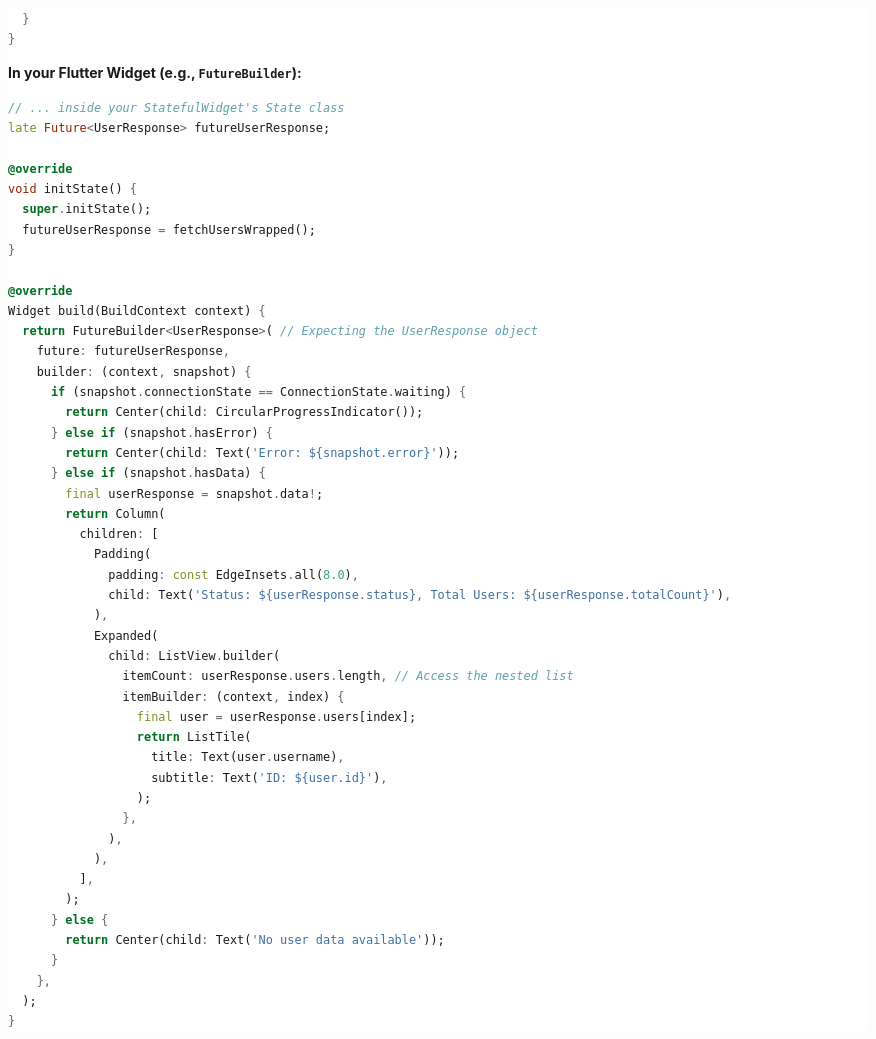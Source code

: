 ```dart
  }
}
```

**In your Flutter Widget (e.g., `FutureBuilder`):**

```dart
// ... inside your StatefulWidget's State class
late Future<UserResponse> futureUserResponse;

@override
void initState() {
  super.initState();
  futureUserResponse = fetchUsersWrapped();
}

@override
Widget build(BuildContext context) {
  return FutureBuilder<UserResponse>( // Expecting the UserResponse object
    future: futureUserResponse,
    builder: (context, snapshot) {
      if (snapshot.connectionState == ConnectionState.waiting) {
        return Center(child: CircularProgressIndicator());
      } else if (snapshot.hasError) {
        return Center(child: Text('Error: ${snapshot.error}'));
      } else if (snapshot.hasData) {
        final userResponse = snapshot.data!;
        return Column(
          children: [
            Padding(
              padding: const EdgeInsets.all(8.0),
              child: Text('Status: ${userResponse.status}, Total Users: ${userResponse.totalCount}'),
            ),
            Expanded(
              child: ListView.builder(
                itemCount: userResponse.users.length, // Access the nested list
                itemBuilder: (context, index) {
                  final user = userResponse.users[index];
                  return ListTile(
                    title: Text(user.username),
                    subtitle: Text('ID: ${user.id}'),
                  );
                },
              ),
            ),
          ],
        );
      } else {
        return Center(child: Text('No user data available'));
      }
    },
  );
}
```
